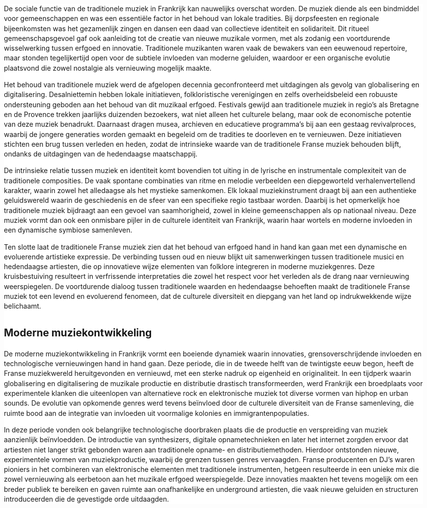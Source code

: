 De sociale functie van de traditionele muziek in Frankrijk kan nauwelijks overschat worden. De muziek diende als een bindmiddel voor gemeenschappen en was een essentiële factor in het behoud van lokale tradities. Bij dorpsfeesten en regionale bijeenkomsten was het gezamenlijk zingen en dansen een daad van collectieve identiteit en solidariteit. Dit ritueel gemeenschapsgevoel gaf ook aanleiding tot de creatie van nieuwe muzikale vormen, met als zodanig een voortdurende wisselwerking tussen erfgoed en innovatie. Traditionele muzikanten waren vaak de bewakers van een eeuwenoud repertoire, maar stonden tegelijkertijd open voor de subtiele invloeden van moderne geluiden, waardoor er een organische evolutie plaatsvond die zowel nostalgie als vernieuwing mogelijk maakte.

Het behoud van traditionele muziek werd de afgelopen decennia geconfronteerd met uitdagingen als gevolg van globalisering en digitalisering. Desalniettemin hebben lokale initiatieven, folkloristische verenigingen en zelfs overheidsbeleid een robuuste ondersteuning geboden aan het behoud van dit muzikaal erfgoed. Festivals gewijd aan traditionele muziek in regio’s als Bretagne en de Provence trekken jaarlijks duizenden bezoekers, wat niet alleen het culturele belang, maar ook de economische potentie van deze muziek benadrukt. Daarnaast dragen musea, archieven en educatieve programma’s bij aan een gestaag revivalproces, waarbij de jongere generaties worden gemaakt en begeleid om de tradities te doorleven en te vernieuwen. Deze initiatieven stichten een brug tussen verleden en heden, zodat de intrinsieke waarde van de traditionele Franse muziek behouden blijft, ondanks de uitdagingen van de hedendaagse maatschappij.

De intrinsieke relatie tussen muziek en identiteit komt bovendien tot uiting in de lyrische en instrumentale complexiteit van de traditionele composities. De vaak spontane combinaties van ritme en melodie verbeelden een diepgeworteld verhalenvertellend karakter, waarin zowel het alledaagse als het mystieke samenkomen. Elk lokaal muziekinstrument draagt bij aan een authentieke geluidswereld waarin de geschiedenis en de sfeer van een specifieke regio tastbaar worden. Daarbij is het opmerkelijk hoe traditionele muziek bijdraagt aan een gevoel van saamhorigheid, zowel in kleine gemeenschappen als op nationaal niveau. Deze muziek vormt dan ook een onmisbare pijler in de culturele identiteit van Frankrijk, waarin haar wortels en moderne invloeden in een dynamische symbiose samenleven.

Ten slotte laat de traditionele Franse muziek zien dat het behoud van erfgoed hand in hand kan gaan met een dynamische en evoluerende artistieke expressie. De verbinding tussen oud en nieuw blijkt uit samenwerkingen tussen traditionele musici en hedendaagse artiesten, die op innovatieve wijze elementen van folklore integreren in moderne muziekgenres. Deze kruisbestuiving resulteert in verfrissende interpretaties die zowel het respect voor het verleden als de drang naar vernieuwing weerspiegelen. De voortdurende dialoog tussen traditionele waarden en hedendaagse behoeften maakt de traditionele Franse muziek tot een levend en evoluerend fenomeen, dat de culturele diversiteit en diepgang van het land op indrukwekkende wijze belichaamt.


## Moderne muziekontwikkeling

De moderne muziekontwikkeling in Frankrijk vormt een boeiende dynamiek waarin innovaties, grensoverschrijdende invloeden en technologische vernieuwingen hand in hand gaan. Deze periode, die in de tweede helft van de twintigste eeuw begon, heeft de Franse muziekwereld heruitgevonden en vernieuwd, met een sterke nadruk op eigenheid en originaliteit. In een tijdperk waarin globalisering en digitalisering de muzikale productie en distributie drastisch transformeerden, werd Frankrijk een broedplaats voor experimentele klanken die uiteenlopen van alternatieve rock en elektronische muziek tot diverse vormen van hiphop en urban sounds. De evolutie van opkomende genres werd tevens beïnvloed door de culturele diversiteit van de Franse samenleving, die ruimte bood aan de integratie van invloeden uit voormalige kolonies en immigrantenpopulaties.  

In deze periode vonden ook belangrijke technologische doorbraken plaats die de productie en verspreiding van muziek aanzienlijk beïnvloedden. De introductie van synthesizers, digitale opnametechnieken en later het internet zorgden ervoor dat artiesten niet langer strikt gebonden waren aan traditionele opname- en distributiemethoden. Hierdoor ontstonden nieuwe, experimentele vormen van muziekproductie, waarbij de grenzen tussen genres vervaagden. Franse producenten en DJ’s waren pioniers in het combineren van elektronische elementen met traditionele instrumenten, hetgeen resulteerde in een unieke mix die zowel vernieuwing als eerbetoon aan het muzikale erfgoed weerspiegelde. Deze innovaties maakten het tevens mogelijk om een breder publiek te bereiken en gaven ruimte aan onafhankelijke en underground artiesten, die vaak nieuwe geluiden en structuren introduceerden die de gevestigde orde uitdaagden.
